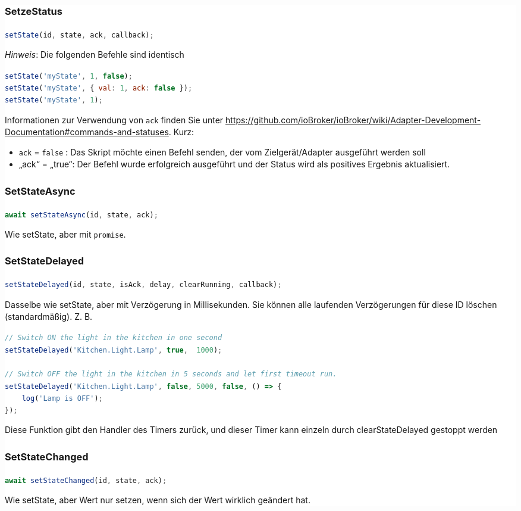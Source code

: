 ### SetzeStatus
```js
setState(id, state, ack, callback);
```

*Hinweis*: Die folgenden Befehle sind identisch

```js
setState('myState', 1, false);
setState('myState', { val: 1, ack: false });
setState('myState', 1);
```

Informationen zur Verwendung von `ack` finden Sie unter https://github.com/ioBroker/ioBroker/wiki/Adapter-Development-Documentation#commands-and-statuses.
Kurz:

- `ack` = `false` : Das Skript möchte einen Befehl senden, der vom Zielgerät/Adapter ausgeführt werden soll
- „ack“ = „true“: Der Befehl wurde erfolgreich ausgeführt und der Status wird als positives Ergebnis aktualisiert.

### SetStateAsync
```js
await setStateAsync(id, state, ack);
```

Wie setState, aber mit `promise`.

### SetStateDelayed
```js
setStateDelayed(id, state, isAck, delay, clearRunning, callback);
```

Dasselbe wie setState, aber mit Verzögerung in Millisekunden. Sie können alle laufenden Verzögerungen für diese ID löschen (standardmäßig). Z. B.

```js
// Switch ON the light in the kitchen in one second
setStateDelayed('Kitchen.Light.Lamp', true,  1000);

// Switch OFF the light in the kitchen in 5 seconds and let first timeout run.
setStateDelayed('Kitchen.Light.Lamp', false, 5000, false, () => {
    log('Lamp is OFF');
});
```

Diese Funktion gibt den Handler des Timers zurück, und dieser Timer kann einzeln durch clearStateDelayed gestoppt werden

### SetStateChanged
```js
await setStateChanged(id, state, ack);
```

Wie setState, aber Wert nur setzen, wenn sich der Wert wirklich geändert hat.
